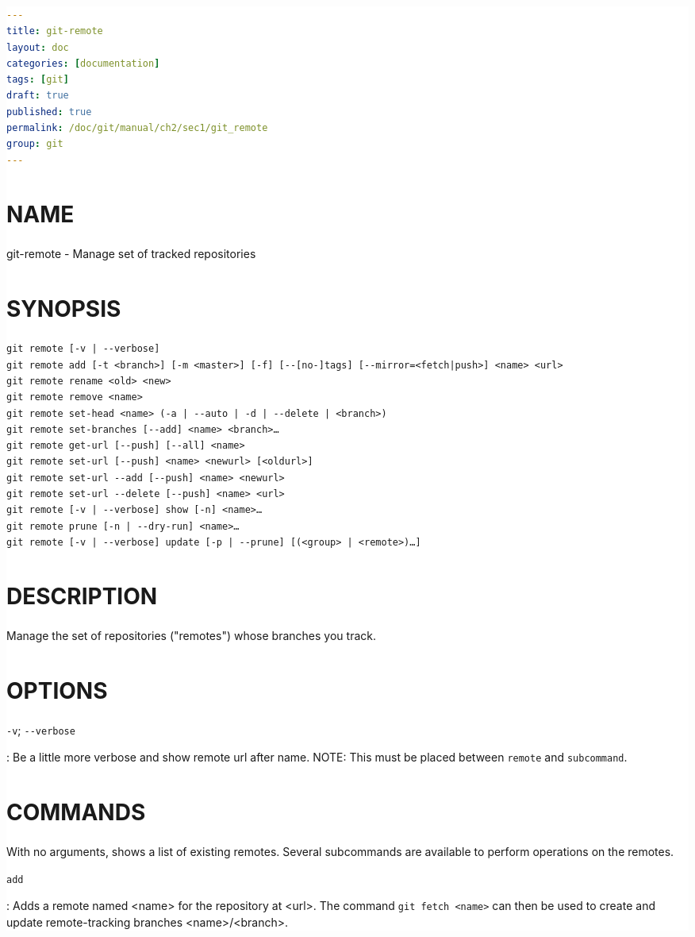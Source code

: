 ```yaml
---
title: git-remote
layout: doc
categories: [documentation]
tags: [git]
draft: true
published: true
permalink: /doc/git/manual/ch2/sec1/git_remote
group: git
---
```


NAME
====

git-remote - Manage set of tracked repositories

SYNOPSIS
========

    git remote [-v | --verbose]
    git remote add [-t <branch>] [-m <master>] [-f] [--[no-]tags] [--mirror=<fetch|push>] <name> <url>
    git remote rename <old> <new>
    git remote remove <name>
    git remote set-head <name> (-a | --auto | -d | --delete | <branch>)
    git remote set-branches [--add] <name> <branch>…
    git remote get-url [--push] [--all] <name>
    git remote set-url [--push] <name> <newurl> [<oldurl>]
    git remote set-url --add [--push] <name> <newurl>
    git remote set-url --delete [--push] <name> <url>
    git remote [-v | --verbose] show [-n] <name>…
    git remote prune [-n | --dry-run] <name>…
    git remote [-v | --verbose] update [-p | --prune] [(<group> | <remote>)…]

DESCRIPTION
===========

Manage the set of repositories ("remotes") whose branches you track.

OPTIONS
=======

`-v`; `--verbose`

:   Be a little more verbose and show remote url after name. NOTE: This must be placed between `remote` and `subcommand`.

COMMANDS
========

With no arguments, shows a list of existing remotes. Several subcommands are available to perform operations on the remotes.

`add`

:   Adds a remote named &lt;name&gt; for the repository at &lt;url&gt;. The command `git fetch <name>` can then be used to create and update remote-tracking branches &lt;name&gt;/&lt;branch&gt;.
